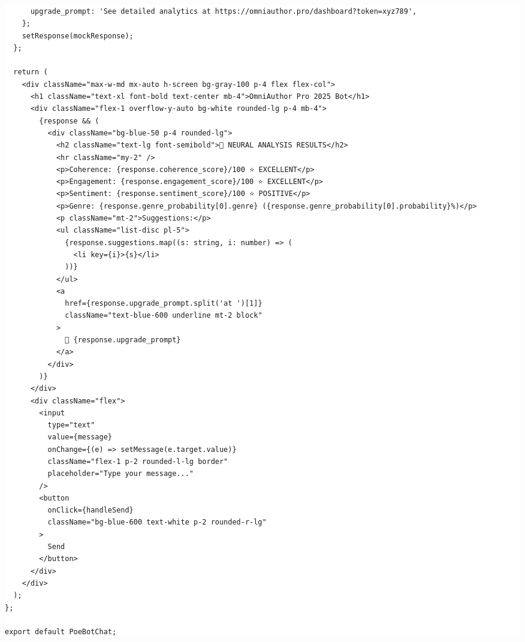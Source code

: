 ```tsx
      upgrade_prompt: 'See detailed analytics at https://omniauthor.pro/dashboard?token=xyz789',
    };
    setResponse(mockResponse);
  };

  return (
    <div className="max-w-md mx-auto h-screen bg-gray-100 p-4 flex flex-col">
      <h1 className="text-xl font-bold text-center mb-4">OmniAuthor Pro 2025 Bot</h1>
      <div className="flex-1 overflow-y-auto bg-white rounded-lg p-4 mb-4">
        {response && (
          <div className="bg-blue-50 p-4 rounded-lg">
            <h2 className="text-lg font-semibold">🧠 NEURAL ANALYSIS RESULTS</h2>
            <hr className="my-2" />
            <p>Coherence: {response.coherence_score}/100 ⭐ EXCELLENT</p>
            <p>Engagement: {response.engagement_score}/100 ⭐ EXCELLENT</p>
            <p>Sentiment: {response.sentiment_score}/100 ⭐ POSITIVE</p>
            <p>Genre: {response.genre_probability[0].genre} ({response.genre_probability[0].probability}%)</p>
            <p className="mt-2">Suggestions:</p>
            <ul className="list-disc pl-5">
              {response.suggestions.map((s: string, i: number) => (
                <li key={i}>{s}</li>
              ))}
            </ul>
            <a
              href={response.upgrade_prompt.split('at ')[1]}
              className="text-blue-600 underline mt-2 block"
            >
              🔗 {response.upgrade_prompt}
            </a>
          </div>
        )}
      </div>
      <div className="flex">
        <input
          type="text"
          value={message}
          onChange={(e) => setMessage(e.target.value)}
          className="flex-1 p-2 rounded-l-lg border"
          placeholder="Type your message..."
        />
        <button
          onClick={handleSend}
          className="bg-blue-600 text-white p-2 rounded-r-lg"
        >
          Send
        </button>
      </div>
    </div>
  );
};

export default PoeBotChat;
```
